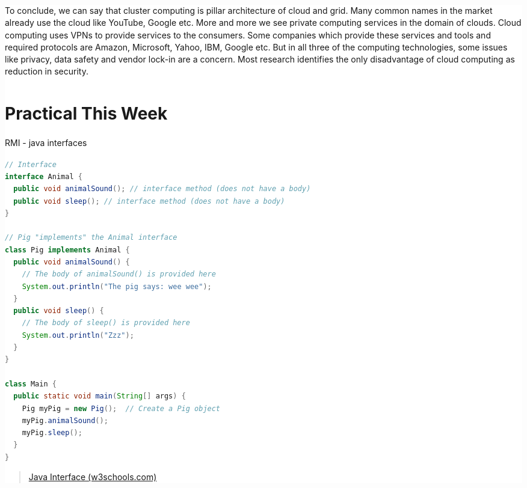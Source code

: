 To conclude, we can say that cluster computing is pillar architecture of cloud and grid. Many common names in the market already use the cloud like YouTube, Google etc. More and more we see private computing services in the domain of clouds. Cloud computing uses VPNs to provide services to the consumers. Some companies which provide these services and tools and required protocols are Amazon, Microsoft, Yahoo, IBM, Google etc. But in all three of the computing technologies, some issues like privacy, data safety and vendor lock-in are a concern. Most research identifies the only disadvantage of cloud computing as reduction in security.

# Practical This Week

RMI - java interfaces

````java
// Interface
interface Animal {
  public void animalSound(); // interface method (does not have a body)
  public void sleep(); // interface method (does not have a body)
}

// Pig "implements" the Animal interface
class Pig implements Animal {
  public void animalSound() {
    // The body of animalSound() is provided here
    System.out.println("The pig says: wee wee");
  }
  public void sleep() {
    // The body of sleep() is provided here
    System.out.println("Zzz");
  }
}

class Main {
  public static void main(String[] args) {
    Pig myPig = new Pig();  // Create a Pig object
    myPig.animalSound();
    myPig.sleep();
  }
}
````

> [Java Interface (w3schools.com)](https://www.w3schools.com/java/java_interface.asp)
